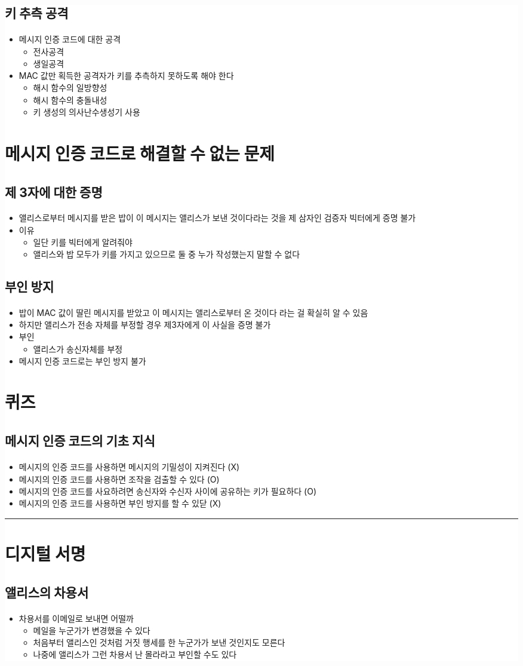 ## 키 추측 공격

- 메시지 인증 코드에 대한 공격
  - 전사공격
  - 생일공격
- MAC 값만 획득한 공격자가 키를 추측하지 못하도록 해야 한다
  - 해시 함수의 일방향성
  - 해시 함수의 충돌내성
  - 키 생성의 의사난수생성기 사용

# 메시지 인증 코드로 해결할 수 없는 문제

## 제 3자에 대한 증명

- 앨리스로부터 메시지를 받은 밥이 이 메시지는 앨리스가 보낸 것이다라는 것을 제 삼자인 검증자 빅터에게 증명 불가
- 이유
  - 일단 키를 빅터에게 알려줘야
  - 앨리스와 밥 모두가 키를 가지고 있으므로 둘 중 누가 작성했는지 말할 수 없다

## 부인 방지

- 밥이 MAC 값이 딸린 메시지를 받았고 이 메시지는 앨리스로부터 온 것이다 라는 걸 확실히 알 수 있음
- 하지만 앨리스가 전송 자체를 부정할 경우 제3자에게 이 사실을 증명 불가
- 부인
  - 앨리스가 송신자체를 부정
- 메시지 인증 코드로는 부인 방지 불가

# 퀴즈

## 메시지 인증 코드의 기초 지식

- 메시지의 인증 코드를 사용하면 메시지의 기밀성이 지켜진다 (X)
- 메시지의 인증 코드를 사용하면 조작을 검출할 수 있다 (O)
- 메시지의 인증 코드를 사요하려면 송신자와 수신자 사이에 공유하는 키가 필요하다 (O)
- 메시지의 인증 코드를 사용하면 부인 방지를 할 수 있닫 (X)

---

# 디지털 서명

## 앨리스의 차용서

- 차용서를 이메일로 보내면 어떨까
  - 메일을 누군가가 변경했을 수 있다
  - 처음부터 앨리스인 것처럼 거짓 행세를 한 누군가가 보낸 것인지도 모른다
  - 나중에 앨리스가 그런 차용서 난 몰라라고 부인할 수도 있다
